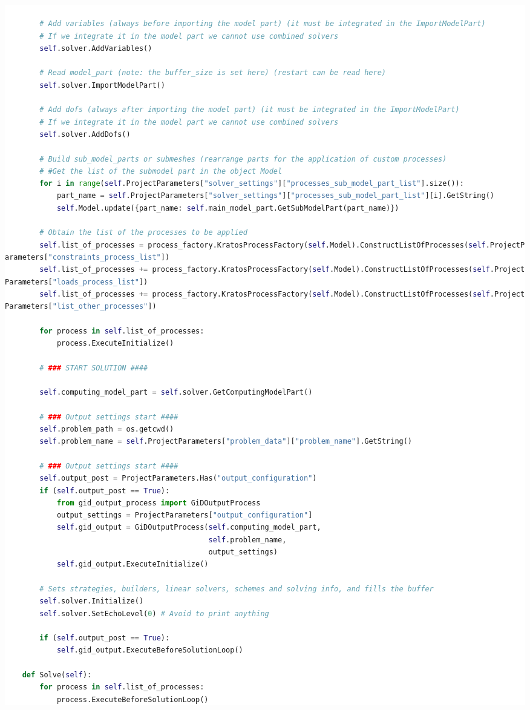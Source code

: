 ```python

        # Add variables (always before importing the model part) (it must be integrated in the ImportModelPart)
        # If we integrate it in the model part we cannot use combined solvers
        self.solver.AddVariables()

        # Read model_part (note: the buffer_size is set here) (restart can be read here)
        self.solver.ImportModelPart()

        # Add dofs (always after importing the model part) (it must be integrated in the ImportModelPart)
        # If we integrate it in the model part we cannot use combined solvers
        self.solver.AddDofs()

        # Build sub_model_parts or submeshes (rearrange parts for the application of custom processes)
        # #Get the list of the submodel part in the object Model
        for i in range(self.ProjectParameters["solver_settings"]["processes_sub_model_part_list"].size()):
            part_name = self.ProjectParameters["solver_settings"]["processes_sub_model_part_list"][i].GetString()
            self.Model.update({part_name: self.main_model_part.GetSubModelPart(part_name)})

        # Obtain the list of the processes to be applied
        self.list_of_processes = process_factory.KratosProcessFactory(self.Model).ConstructListOfProcesses(self.ProjectParameters["constraints_process_list"])
        self.list_of_processes += process_factory.KratosProcessFactory(self.Model).ConstructListOfProcesses(self.ProjectParameters["loads_process_list"])
        self.list_of_processes += process_factory.KratosProcessFactory(self.Model).ConstructListOfProcesses(self.ProjectParameters["list_other_processes"])

        for process in self.list_of_processes:
            process.ExecuteInitialize()

        # ### START SOLUTION ####

        self.computing_model_part = self.solver.GetComputingModelPart()

        # ### Output settings start ####
        self.problem_path = os.getcwd()
        self.problem_name = self.ProjectParameters["problem_data"]["problem_name"].GetString()

        # ### Output settings start ####
        self.output_post = ProjectParameters.Has("output_configuration")
        if (self.output_post == True):
            from gid_output_process import GiDOutputProcess
            output_settings = ProjectParameters["output_configuration"]
            self.gid_output = GiDOutputProcess(self.computing_model_part,
                                               self.problem_name,
                                               output_settings)
            self.gid_output.ExecuteInitialize()
            
        # Sets strategies, builders, linear solvers, schemes and solving info, and fills the buffer
        self.solver.Initialize()
        self.solver.SetEchoLevel(0) # Avoid to print anything 
        
        if (self.output_post == True):
            self.gid_output.ExecuteBeforeSolutionLoop()

    def Solve(self):
        for process in self.list_of_processes:
            process.ExecuteBeforeSolutionLoop()

```